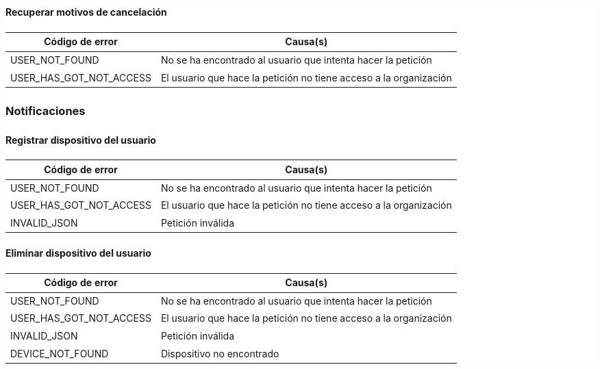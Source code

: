 

#### Recuperar motivos de cancelación

| Código de error         | Causa(s)                                                     |
| ----------------------- | ------------------------------------------------------------ |
| USER_NOT_FOUND          | No se ha encontrado al usuario que intenta hacer la petición |
| USER_HAS_GOT_NOT_ACCESS | El usuario que hace la petición no tiene acceso a la organización |





### Notificaciones

#### Registrar dispositivo del usuario

| Código de error         | Causa(s)                                                     |
| ----------------------- | ------------------------------------------------------------ |
| USER_NOT_FOUND          | No se ha encontrado al usuario que intenta hacer la petición |
| USER_HAS_GOT_NOT_ACCESS | El usuario que hace la petición no tiene acceso a la organización |
| INVALID_JSON            | Petición inválida                                            |



#### Eliminar dispositivo del usuario

| Código de error         | Causa(s)                                                     |
| ----------------------- | ------------------------------------------------------------ |
| USER_NOT_FOUND          | No se ha encontrado al usuario que intenta hacer la petición |
| USER_HAS_GOT_NOT_ACCESS | El usuario que hace la petición no tiene acceso a la organización |
| INVALID_JSON            | Petición inválida                                            |
| DEVICE_NOT_FOUND        | Dispositivo no encontrado                                    |

